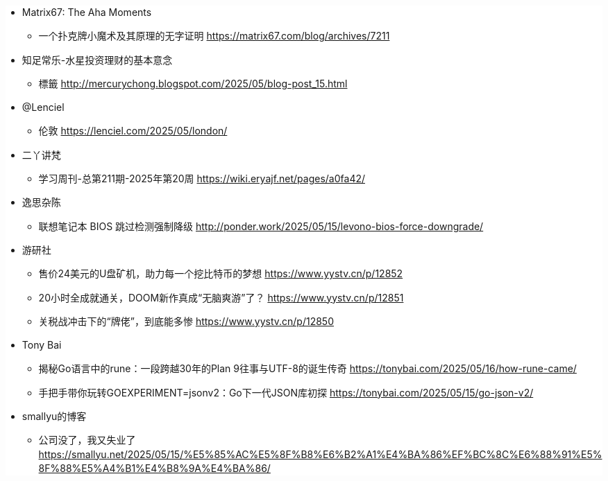 - Matrix67: The Aha Moments
  - 一个扑克牌小魔术及其原理的无字证明
https://matrix67.com/blog/archives/7211

- 知足常乐-水星投资理财的基本意念
  - 標籤
http://mercurychong.blogspot.com/2025/05/blog-post_15.html

- @Lenciel
  - 伦敦
https://lenciel.com/2025/05/london/

- 二丫讲梵
  - 学习周刊-总第211期-2025年第20周
https://wiki.eryajf.net/pages/a0fa42/

- 逸思杂陈
  - 联想笔记本 BIOS 跳过检测强制降级
http://ponder.work/2025/05/15/levono-bios-force-downgrade/

- 游研社
  - 售价24美元的U盘矿机，助力每一个挖比特币的梦想
https://www.yystv.cn/p/12852

  - 20小时全成就通关，DOOM新作真成“无脑爽游”了？
https://www.yystv.cn/p/12851

  - 关税战冲击下的“牌佬”，到底能多惨
https://www.yystv.cn/p/12850

- Tony Bai
  - 揭秘Go语言中的rune：一段跨越30年的Plan 9往事与UTF-8的诞生传奇
https://tonybai.com/2025/05/16/how-rune-came/

  - 手把手带你玩转GOEXPERIMENT=jsonv2：Go下一代JSON库初探
https://tonybai.com/2025/05/15/go-json-v2/

- smallyu的博客
  - 公司没了，我又失业了
https://smallyu.net/2025/05/15/%E5%85%AC%E5%8F%B8%E6%B2%A1%E4%BA%86%EF%BC%8C%E6%88%91%E5%8F%88%E5%A4%B1%E4%B8%9A%E4%BA%86/

